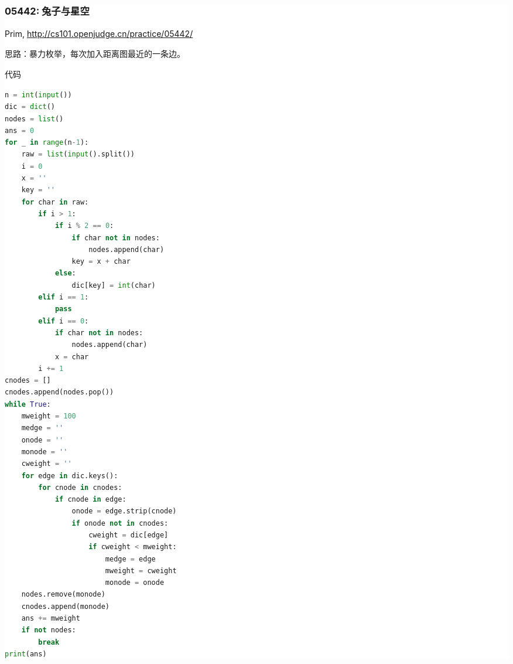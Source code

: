 



### 05442: 兔子与星空

Prim, http://cs101.openjudge.cn/practice/05442/



思路：暴力枚举，每次加入距离图最近的一条边。



代码

```python
n = int(input())
dic = dict()
nodes = list()
ans = 0
for _ in range(n-1):
    raw = list(input().split())
    i = 0
    x = ''
    key = ''
    for char in raw:
        if i > 1:
            if i % 2 == 0:
                if char not in nodes:
                    nodes.append(char)
                key = x + char
            else:
                dic[key] = int(char)
        elif i == 1:
            pass
        elif i == 0:
            if char not in nodes:
                nodes.append(char)
            x = char
        i += 1
cnodes = []
cnodes.append(nodes.pop())
while True:
    mweight = 100
    medge = ''
    onode = ''
    monode = ''
    cweight = ''
    for edge in dic.keys():
        for cnode in cnodes:
            if cnode in edge:
                onode = edge.strip(cnode)
                if onode not in cnodes:
                    cweight = dic[edge]
                    if cweight < mweight:
                        medge = edge
                        mweight = cweight
                        monode = onode
    nodes.remove(monode)
    cnodes.append(monode)
    ans += mweight
    if not nodes:
        break
print(ans)
```
